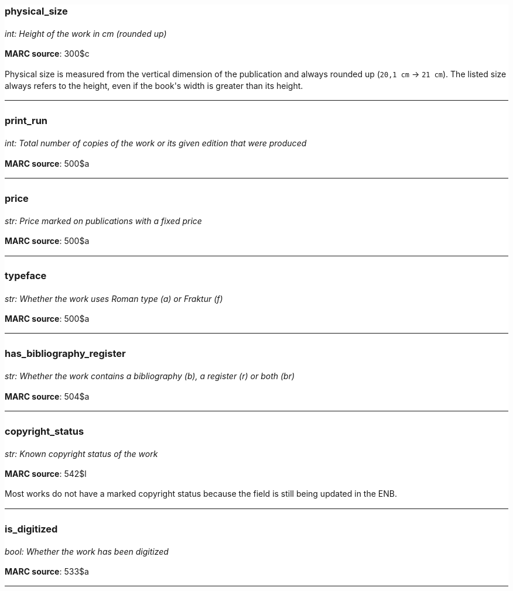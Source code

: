 ### physical_size

*int: Height of the work in cm (rounded up)*

**MARC source**: 300\$c

Physical size is measured from the vertical dimension of the publication and always rounded up (`20,1 cm` -> `21 cm`). The listed size always refers to the height, even if the book's width is greater than its height.

---
### print_run

*int: Total number of copies of the work or its given edition that were produced*

**MARC source**: 500\$a

---
### price

*str: Price marked on publications with a fixed price*

**MARC source**: 500\$a

---
### typeface

*str: Whether the work uses Roman type (a) or Fraktur (f)*

**MARC source**: 500\$a

---
### has_bibliography_register

*str: Whether the work contains a bibliography (b), a register (r) or both (br)*

**MARC source**: 504\$a

---
### copyright_status

*str: Known copyright status of the work*

**MARC source**: 542\$l

Most works do not have a marked copyright status because the field is still being updated in the ENB.

---
### is_digitized

*bool: Whether the work has been digitized*

**MARC source**: 533\$a

---